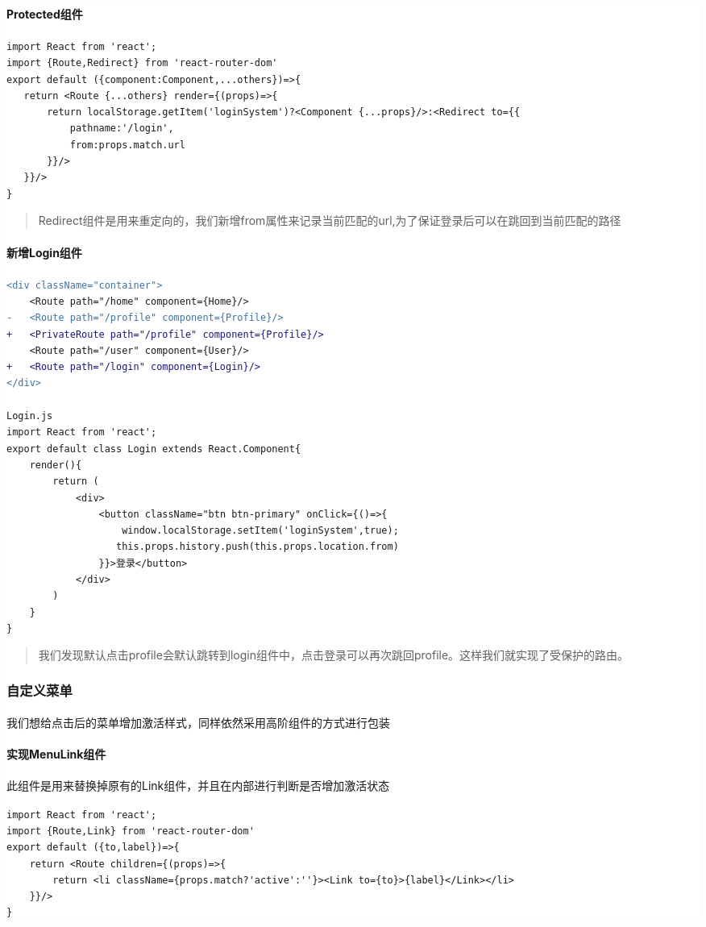 #### Protected组件
```
import React from 'react';
import {Route,Redirect} from 'react-router-dom'
export default ({component:Component,...others})=>{
   return <Route {...others} render={(props)=>{
       return localStorage.getItem('loginSystem')?<Component {...props}/>:<Redirect to={{
           pathname:'/login',
           from:props.match.url
       }}/>
   }}/>
}
```

> Redirect组件是用来重定向的，我们新增from属性来记录当前匹配的url,为了保证登录后可以在跳回到当前匹配的路径

#### 新增Login组件
```diff
<div className="container">
    <Route path="/home" component={Home}/>
-   <Route path="/profile" component={Profile}/>
+   <PrivateRoute path="/profile" component={Profile}/>
    <Route path="/user" component={User}/>
+   <Route path="/login" component={Login}/>
</div>

Login.js
import React from 'react';
export default class Login extends React.Component{
    render(){
        return (
            <div>
                <button className="btn btn-primary" onClick={()=>{
                    window.localStorage.setItem('loginSystem',true);
                   this.props.history.push(this.props.location.from)
                }}>登录</button>
            </div>
        )
    }
}
```

> 我们发现默认点击profile会默认跳转到login组件中，点击登录可以再次跳回profile。这样我们就实现了受保护的路由。

### 自定义菜单
我们想给点击后的菜单增加激活样式，同样依然采用高阶组件的方式进行包装

#### 实现MenuLink组件
此组件是用来替换掉原有的Link组件，并且在内部进行判断是否增加激活状态
```
import React from 'react';
import {Route,Link} from 'react-router-dom'
export default ({to,label})=>{
    return <Route children={(props)=>{
        return <li className={props.match?'active':''}><Link to={to}>{label}</Link></li>
    }}/>
}
```
